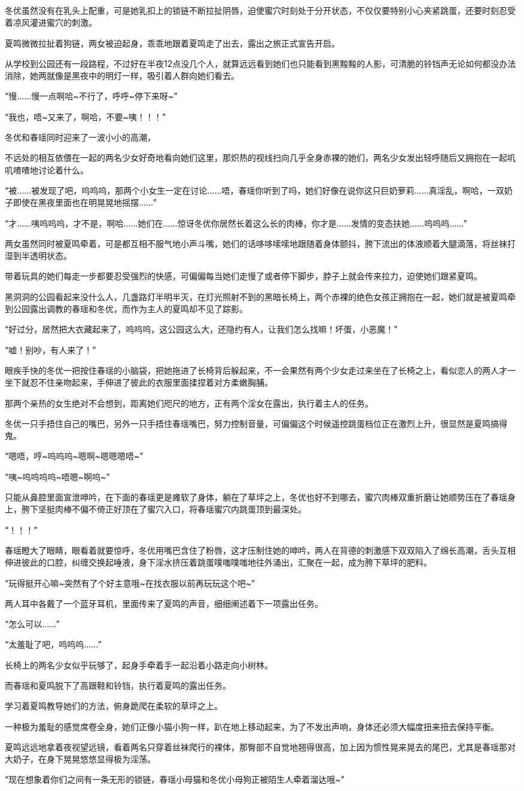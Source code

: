 冬优虽然没有在乳头上配重，可是她乳扣上的锁链不断拉扯阴唇，迫使蜜穴时刻处于分开状态，不仅仅要特别小心夹紧跳蛋，还要时刻忍受着凉风灌进蜜穴的刺激。

夏鸣微微拉扯着狗链，两女被迫起身，乖乖地跟着夏鸣走了出去，露出之旅正式宣告开启。

从学校到公园还有一段路程，不过好在半夜12点没几个人，就算远远看到她们也只能看到黑黢黢的人影，可清脆的铃铛声无论如何都没办法消除，她两就像是黑夜中的明灯一样，吸引着人群向她们看去。

“慢……慢一点啊哈~不行了，呼呼~停下来呀~”

“我也，唔~又来了，啊哈，不要~咦！！！”

冬优和春瑶同时迎来了一波小小的高潮，

不远处的相互依偎在一起的两名少女好奇地看向她们这里，那炽热的视线扫向几乎全身赤裸的她们，两名少女发出轻呼随后又拥抱在一起叽叽喳喳地讨论着什么。

“被……被发现了吧，呜呜呜，那两个小女生一定在讨论……唔，春瑶你听到了吗，她们好像在说你这只巨奶萝莉……真淫乱，啊哈，一双奶子即使在黑夜里面也在明晃晃地摇摆……”

“才……咦呜呜呜，才不是，啊哈……她们在……惊讶冬优你居然长着这么长的肉棒，你才是……发情的变态扶她……呜呜呜……”

两女虽然同时被夏鸣牵着，可是都互相不服气地小声斗嘴，她们的话哆哆嗦嗦地跟随着身体颤抖，胯下流出的体液顺着大腿滴落，将丝袜打湿到半透明状态。

带着玩具的她们每走一步都要忍受强烈的快感，可偏偏每当她们走慢了或者停下脚步，脖子上就会传来拉力，迫使她们跟紧夏鸣。

黑洞洞的公园看起来没什么人，几盏路灯半明半灭，在灯光照射不到的黑暗长椅上，两个赤裸的绝色女孩正拥抱在一起，她们就是被夏鸣牵到公园露出调教的春瑶和冬优，而作为主人的夏鸣却不见了踪影。

“好过分，居然把大衣藏起来了，呜呜呜，这公园这么大，还隐约有人，让我们怎么找嘛！坏蛋，小恶魔！”

“嘘！别吵，有人来了！”

眼疾手快的冬优一把按住春瑶的小脑袋，把她拖进了长椅背后躲起来，不一会果然有两个少女走过来坐在了长椅之上，看似恋人的两人才一坐下就忍不住亲吻起来，手伸进了彼此的衣服里面揉捏着对方柔嫩胸脯。

那两个亲热的女生绝对不会想到，距离她们咫尺的地方，正有两个淫女在露出，执行着主人的任务。

冬优一只手捂住自己的嘴巴，另外一只手捂住春瑶嘴巴，努力控制音量，可偏偏这个时候遥控跳蛋档位正在激烈上升，很显然是夏鸣搞得鬼。

“嗯唔，哼~呜呜呜~嗯啊~嗯嗯嗯唔~”

“咦~呜呜呜呜~唔嗯~啊呜~”

只能从鼻腔里面宣泄呻吟，在下面的春瑶更是瘫软了身体，躺在了草坪之上，冬优也好不到哪去，蜜穴肉棒双重折磨让她顺势压在了春瑶身上，胯下坚挺肉棒不偏不倚正好顶在了蜜穴入口，将春瑶蜜穴内跳蛋顶到最深处。

“！！！”

春瑶瞪大了眼睛，眼看着就要惊呼，冬优用嘴巴含住了粉唇，这才压制住她的呻吟，两人在背德的刺激感下双双陷入了绵长高潮，舌头互相伸进彼此的口腔，纠缠交换起唾液，身下淫水挤压着跳蛋噗嗤噗嗤地往外涌出，汇聚在一起，成为胯下草坪的肥料。

“玩得挺开心嘛~突然有了个好主意哦~在找衣服以前再玩玩这个吧~”

两人耳中各戴了一个蓝牙耳机，里面传来了夏鸣的声音，细细阐述着下一项露出任务。

“怎么可以……”

“太羞耻了吧，呜呜呜……”

长椅上的两名少女似乎玩够了，起身手牵着手一起沿着小路走向小树林。

而春瑶和夏鸣脱下了高跟鞋和铃铛，执行着夏鸣的露出任务。

学习着夏鸣教导她们的方法，俯身跪爬在柔软的草坪之上。

一种极为羞耻的感觉席卷全身，她们正像小猫小狗一样，趴在地上移动起来，为了不发出声响，身体还必须大幅度扭来扭去保持平衡。

夏鸣远远地拿着夜视望远镜，看着两名只穿着丝袜爬行的裸体，那臀部不自觉地翘得很高，加上因为惯性晃来晃去的尾巴，尤其是春瑶那对大奶子，在身下晃晃悠悠显得极为淫荡。

“现在想象着你们之间有一条无形的锁链，春瑶小母猫和冬优小母狗正被陌生人牵着溜达哦~”
